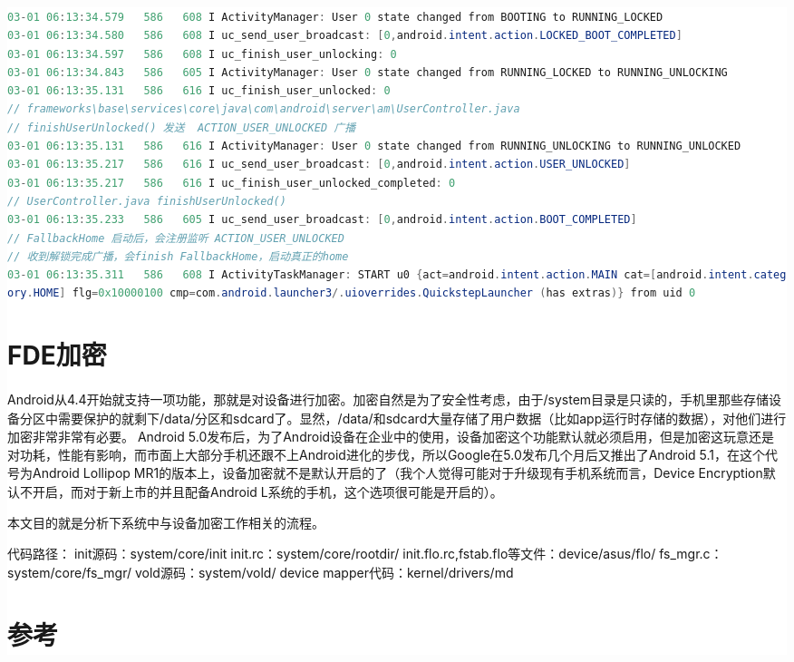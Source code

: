 ````java
03-01 06:13:34.579   586   608 I ActivityManager: User 0 state changed from BOOTING to RUNNING_LOCKED
03-01 06:13:34.580   586   608 I uc_send_user_broadcast: [0,android.intent.action.LOCKED_BOOT_COMPLETED]
03-01 06:13:34.597   586   608 I uc_finish_user_unlocking: 0
03-01 06:13:34.843   586   605 I ActivityManager: User 0 state changed from RUNNING_LOCKED to RUNNING_UNLOCKING
03-01 06:13:35.131   586   616 I uc_finish_user_unlocked: 0
// frameworks\base\services\core\java\com\android\server\am\UserController.java
// finishUserUnlocked() 发送  ACTION_USER_UNLOCKED 广播
03-01 06:13:35.131   586   616 I ActivityManager: User 0 state changed from RUNNING_UNLOCKING to RUNNING_UNLOCKED
03-01 06:13:35.217   586   616 I uc_send_user_broadcast: [0,android.intent.action.USER_UNLOCKED]
03-01 06:13:35.217   586   616 I uc_finish_user_unlocked_completed: 0
// UserController.java finishUserUnlocked()
03-01 06:13:35.233   586   605 I uc_send_user_broadcast: [0,android.intent.action.BOOT_COMPLETED]
// FallbackHome 启动后，会注册监听 ACTION_USER_UNLOCKED
// 收到解锁完成广播，会finish FallbackHome，启动真正的home
03-01 06:13:35.311   586   608 I ActivityTaskManager: START u0 {act=android.intent.action.MAIN cat=[android.intent.category.HOME] flg=0x10000100 cmp=com.android.launcher3/.uioverrides.QuickstepLauncher (has extras)} from uid 0

````









# FDE加密

Android从4.4开始就支持一项功能，那就是对设备进行加密。加密自然是为了安全性考虑，由于/system目录是只读的，手机里那些存储设备分区中需要保护的就剩下/data/分区和sdcard了。显然，/data/和sdcard大量存储了用户数据（比如app运行时存储的数据），对他们进行加密非常非常有必要。
Android 5.0发布后，为了Android设备在企业中的使用，设备加密这个功能默认就必须启用，但是加密这玩意还是对功耗，性能有影响，而市面上大部分手机还跟不上Android进化的步伐，所以Google在5.0发布几个月后又推出了Android 5.1，在这个代号为Android Lollipop MR1的版本上，设备加密就不是默认开启的了（我个人觉得可能对于升级现有手机系统而言，Device Encryption默认不开启，而对于新上市的并且配备Android L系统的手机，这个选项很可能是开启的）。

本文目的就是分析下系统中与设备加密工作相关的流程。

代码路径：
init源码：system/core/init
init.rc：system/core/rootdir/
init.flo.rc,fstab.flo等文件：device/asus/flo/
fs_mgr.c：system/core/fs_mgr/
vold源码：system/vold/
device mapper代码：kernel/drivers/md



# 参考
